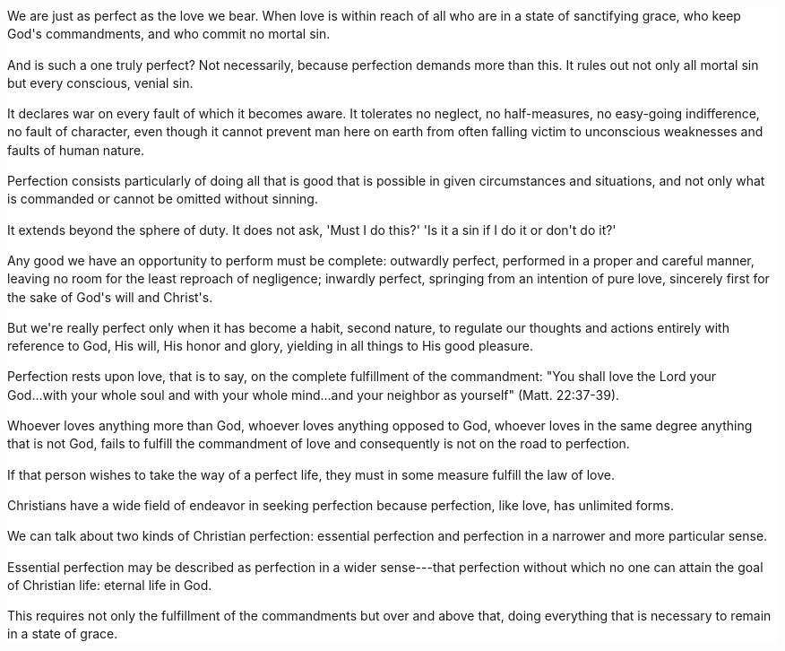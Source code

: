 We are just as perfect as the love we bear. When love is within reach of
all who are in a state of sanctifying grace, who keep God\'s
commandments, and who commit no mortal sin.

And is such a one truly perfect? Not necessarily, because perfection
demands more than this. It rules out not only all mortal sin but every
conscious, venial sin.

It declares war on every fault of which it becomes aware. It tolerates
no neglect, no half-measures, no easy-going indifference, no fault of
character, even though it cannot prevent man here on earth from often
falling victim to unconscious weaknesses and faults of human nature.

Perfection consists particularly of doing all that is good that is
possible in given circumstances and situations, and not only what is
commanded or cannot be omitted without sinning.

It extends beyond the sphere of duty. It does not ask, 'Must I do this?'
'Is it a sin if I do it or don\'t do it?'

Any good we have an opportunity to perform must be complete: outwardly
perfect, performed in a proper and careful manner, leaving no room for
the least reproach of negligence; inwardly perfect, springing from an
intention of pure love, sincerely first for the sake of God\'s will and
Christ\'s.

But we\'re really perfect only when it has become a habit, second
nature, to regulate our thoughts and actions entirely with reference to
God, His will, His honor and glory, yielding in all things to His good
pleasure.

Perfection rests upon love, that is to say, on the complete fulfillment
of the commandment: "You shall love the Lord your God...with your whole
soul and with your whole mind...and your neighbor as yourself" (Matt.
22:37-39).

Whoever loves anything more than God, whoever loves anything opposed to
God, whoever loves in the same degree anything that is not God, fails to
fulfill the commandment of love and consequently is not on the road to
perfection.

If that person wishes to take the way of a perfect life, they must in
some measure fulfill the law of love.

Christians have a wide field of endeavor in seeking perfection because
perfection, like love, has unlimited forms.

We can talk about two kinds of Christian perfection: essential
perfection and perfection in a narrower and more particular sense.

Essential perfection may be described as perfection in a wider
sense---that perfection without which no one can attain the goal of
Christian life: eternal life in God.

This requires not only the fulfillment of the commandments but over and
above that, doing everything that is necessary to remain in a state of
grace.
